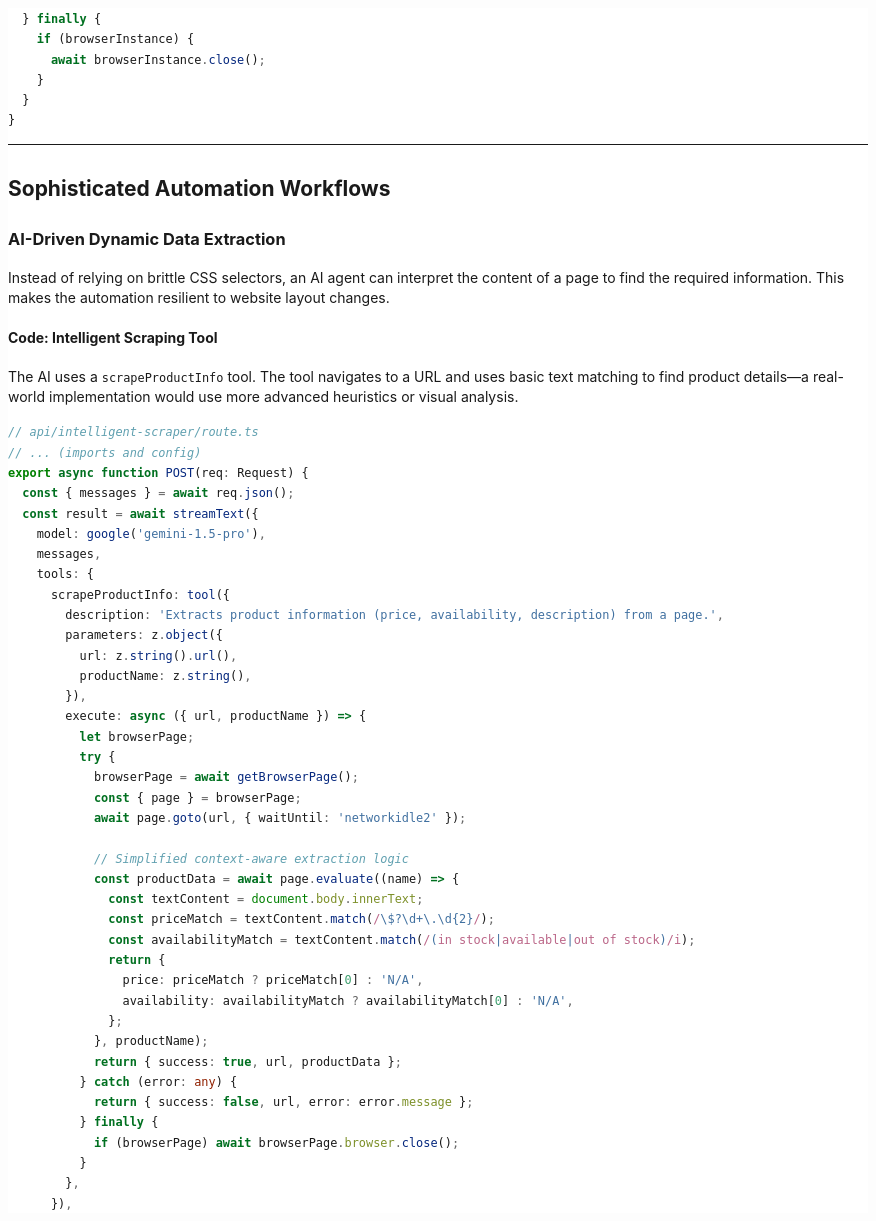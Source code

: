 ```typescript
  } finally {
    if (browserInstance) {
      await browserInstance.close();
    }
  }
}
```

-----

## Sophisticated Automation Workflows

### AI-Driven Dynamic Data Extraction

Instead of relying on brittle CSS selectors, an AI agent can interpret the content of a page to find the required information. This makes the automation resilient to website layout changes.

#### Code: Intelligent Scraping Tool

The AI uses a `scrapeProductInfo` tool. The tool navigates to a URL and uses basic text matching to find product details—a real-world implementation would use more advanced heuristics or visual analysis.

```typescript
// api/intelligent-scraper/route.ts
// ... (imports and config)
export async function POST(req: Request) {
  const { messages } = await req.json();
  const result = await streamText({
    model: google('gemini-1.5-pro'),
    messages,
    tools: {
      scrapeProductInfo: tool({
        description: 'Extracts product information (price, availability, description) from a page.',
        parameters: z.object({
          url: z.string().url(),
          productName: z.string(),
        }),
        execute: async ({ url, productName }) => {
          let browserPage;
          try {
            browserPage = await getBrowserPage();
            const { page } = browserPage;
            await page.goto(url, { waitUntil: 'networkidle2' });

            // Simplified context-aware extraction logic
            const productData = await page.evaluate((name) => {
              const textContent = document.body.innerText;
              const priceMatch = textContent.match(/\$?\d+\.\d{2}/);
              const availabilityMatch = textContent.match(/(in stock|available|out of stock)/i);
              return {
                price: priceMatch ? priceMatch[0] : 'N/A',
                availability: availabilityMatch ? availabilityMatch[0] : 'N/A',
              };
            }, productName);
            return { success: true, url, productData };
          } catch (error: any) {
            return { success: false, url, error: error.message };
          } finally {
            if (browserPage) await browserPage.browser.close();
          }
        },
      }),
```